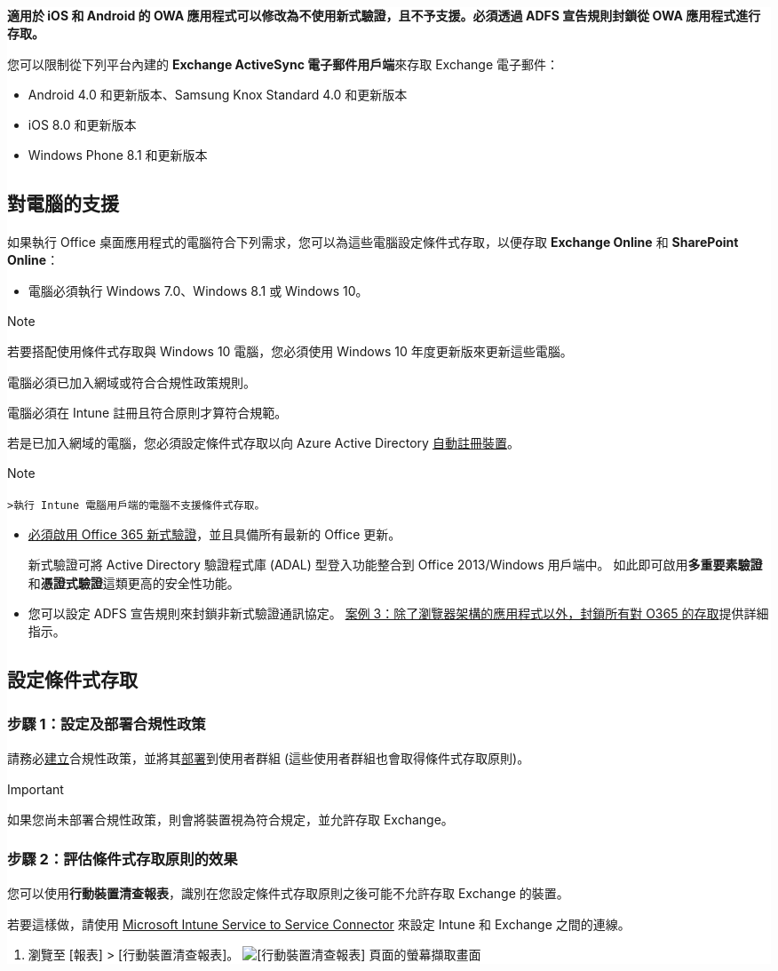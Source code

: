 **適用於 iOS 和 Android 的 OWA 應用程式可以修改為不使用新式驗證，且不予支援。必須透過 ADFS 宣告規則封鎖從 OWA 應用程式進行存取。**


您可以限制從下列平台內建的 **Exchange ActiveSync 電子郵件用戶端**來存取 Exchange 電子郵件：

- Android 4.0 和更新版本、Samsung Knox Standard 4.0 和更新版本

- iOS 8.0 和更新版本

- Windows Phone 8.1 和更新版本

## <a name="support-for-pcs"></a>對電腦的支援

如果執行 Office 桌面應用程式的電腦符合下列需求，您可以為這些電腦設定條件式存取，以便存取 **Exchange Online** 和 **SharePoint Online**：

-   電腦必須執行 Windows 7.0、Windows 8.1 或 Windows 10。

  >[!NOTE]
  > 若要搭配使用條件式存取與 Windows 10 電腦，您必須使用 Windows 10 年度更新版來更新這些電腦。

  電腦必須已加入網域或符合合規性政策規則。

  電腦必須在 Intune 註冊且符合原則才算符合規範。

  若是已加入網域的電腦，您必須設定條件式存取以向 Azure Active Directory [自動註冊裝置](https://azure.microsoft.com/documentation/articles/active-directory-conditional-access-automatic-device-registration/)。

  >[!NOTE]
    >執行 Intune 電腦用戶端的電腦不支援條件式存取。

-   [必須啟用 Office 365 新式驗證](https://support.office.com/article/Using-Office-365-modern-authentication-with-Office-clients-776c0036-66fd-41cb-8928-5495c0f9168a)，並且具備所有最新的 Office 更新。

    新式驗證可將 Active Directory 驗證程式庫 (ADAL) 型登入功能整合到 Office 2013/Windows 用戶端中。 如此即可啟用**多重要素驗證**和**憑證式驗證**這類更高的安全性功能。

-   您可以設定 ADFS 宣告規則來封鎖非新式驗證通訊協定。 [案例 3：除了瀏覽器架構的應用程式以外，封鎖所有對 O365 的存取](https://technet.microsoft.com/library/dn592182.aspx)提供詳細指示。

## <a name="configure-conditional-access"></a>設定條件式存取
### <a name="step-1-configure-and-deploy-a-compliance-policy"></a>步驟 1：設定及部署合規性政策
請務必[建立](create-a-device-compliance-policy-in-microsoft-intune.md)合規性政策，並將其[部署](deploy-and-monitor-a-device-compliance-policy-in-microsoft-intune.md)到使用者群組 (這些使用者群組也會取得條件式存取原則)。


> [!IMPORTANT]
> 如果您尚未部署合規性政策，則會將裝置視為符合規定，並允許存取 Exchange。

### <a name="step-2-evaluate-the-effect-of-the-conditional-access-policy"></a>步驟 2：評估條件式存取原則的效果
您可以使用**行動裝置清查報表**，識別在您設定條件式存取原則之後可能不允許存取 Exchange 的裝置。

若要這樣做，請使用 [Microsoft Intune Service to Service Connector](intune-service-to-service-exchange-connector.md) 來設定 Intune 和 Exchange 之間的連線。
1.  瀏覽至 [報表] > [行動裝置清查報表]。
![[行動裝置清查報表] 頁面的螢幕擷取畫面](../media/IntuneSA2bMobileDeviceInventoryReport.png)
